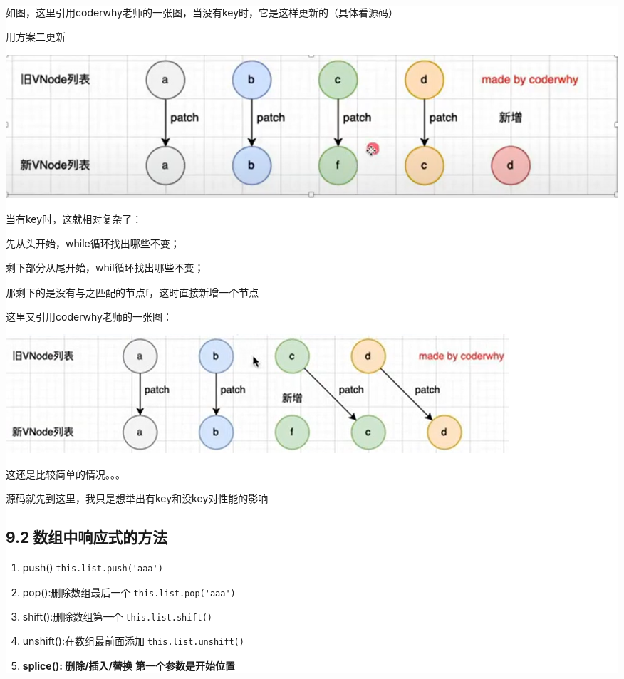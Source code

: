 如图，这里引用coderwhy老师的一张图，当没有key时，它是这样更新的（具体看源码）

用方案二更新

![image-20220404172419658](02-vue基础语法.assets/image-20220404172419658.png)

当有key时，这就相对复杂了：

先从头开始，while循环找出哪些不变；

剩下部分从尾开始，whil循环找出哪些不变；

那剩下的是没有与之匹配的节点f，这时直接新增一个节点

这里又引用coderwhy老师的一张图：

![image-20220404192940430](02-vue基础语法.assets/image-20220404192940430.png)

这还是比较简单的情况。。。

源码就先到这里，我只是想举出有key和没key对性能的影响

## 9.2 数组中响应式的方法

1. push()
    `this.list.push('aaa')`

2. pop():删除数组最后一个
    `this.list.pop('aaa')`

3. shift():删除数组第一个
    `this.list.shift()`

4. unshift():在数组最前面添加
    `this.list.unshift()`

5. **splice(): 删除/插入/替换**
    **第一个参数是开始位置**
